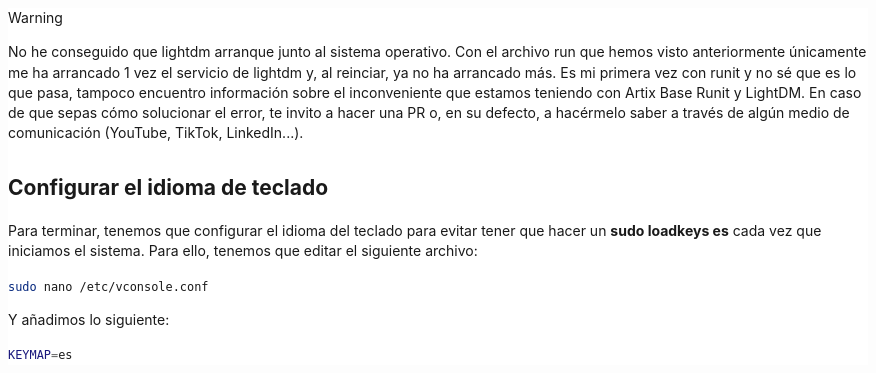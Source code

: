 > [!WARNING]
> No he conseguido que lightdm arranque junto al sistema operativo. Con el archivo run que hemos visto anteriormente únicamente me ha arrancado 1 vez el servicio de lightdm y, al reinciar, ya no ha arrancado más. Es mi primera vez con runit y no sé que es lo que pasa, tampoco encuentro información sobre el inconveniente que estamos teniendo con Artix Base Runit y LightDM. En caso de que sepas cómo solucionar el error, te invito a hacer una PR o, en su defecto, a hacérmelo saber a través de algún medio de comunicación (YouTube, TikTok, LinkedIn...).

## Configurar el idioma de teclado
Para terminar, tenemos que configurar el idioma del teclado para evitar tener que hacer un **sudo loadkeys es** cada vez que iniciamos el sistema. Para ello, tenemos que editar el siguiente archivo:
```bash
sudo nano /etc/vconsole.conf
``` 
Y añadimos lo siguiente:
```bash
KEYMAP=es
```